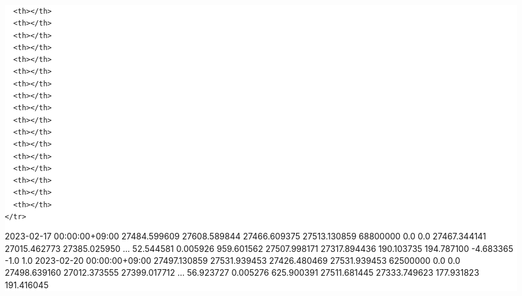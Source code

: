      <th></th>
      <th></th>
      <th></th>
      <th></th>
      <th></th>
      <th></th>
      <th></th>
      <th></th>
      <th></th>
      <th></th>
      <th></th>
      <th></th>
      <th></th>
      <th></th>
      <th></th>
      <th></th>
      <th></th>
    </tr>
  </thead>
  <tbody>
    <tr>
      <th>2023-02-17 00:00:00+09:00</th>
      <td>27484.599609</td>
      <td>27608.589844</td>
      <td>27466.609375</td>
      <td>27513.130859</td>
      <td>68800000</td>
      <td>0.0</td>
      <td>0.0</td>
      <td>27467.344141</td>
      <td>27015.462773</td>
      <td>27385.025950</td>
      <td>...</td>
      <td>52.544581</td>
      <td>0.005926</td>
      <td>959.601562</td>
      <td>27507.998171</td>
      <td>27317.894436</td>
      <td>190.103735</td>
      <td>194.787100</td>
      <td>-4.683365</td>
      <td>-1.0</td>
      <td>1.0</td>
    </tr>
    <tr>
      <th>2023-02-20 00:00:00+09:00</th>
      <td>27497.130859</td>
      <td>27531.939453</td>
      <td>27426.480469</td>
      <td>27531.939453</td>
      <td>62500000</td>
      <td>0.0</td>
      <td>0.0</td>
      <td>27498.639160</td>
      <td>27012.373555</td>
      <td>27399.017712</td>
      <td>...</td>
      <td>56.923727</td>
      <td>0.005276</td>
      <td>625.900391</td>
      <td>27511.681445</td>
      <td>27333.749623</td>
      <td>177.931823</td>
      <td>191.416045</td>